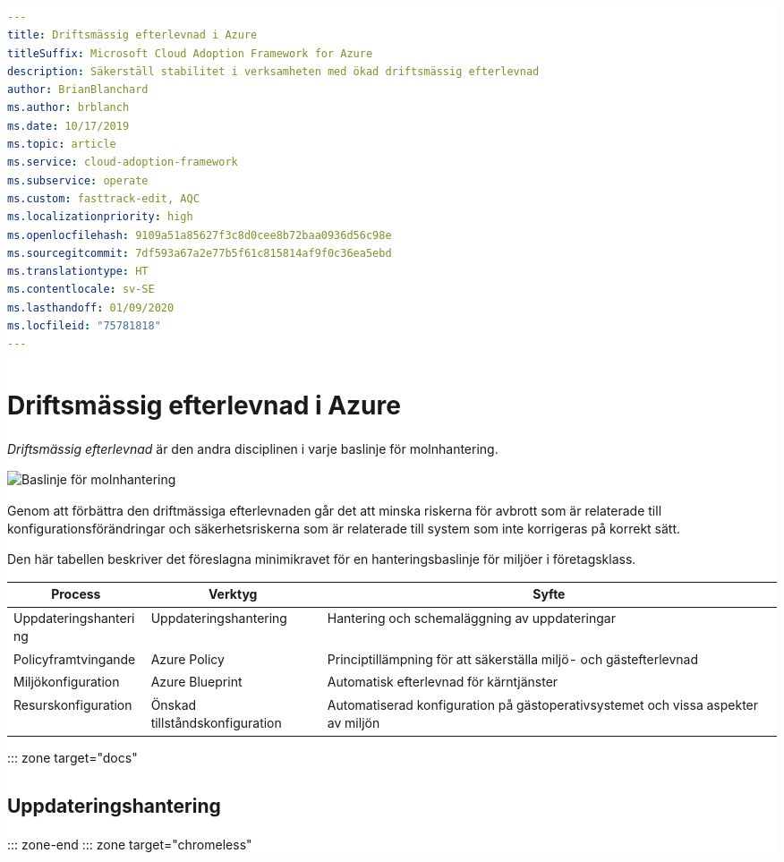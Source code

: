 ```yaml
---
title: Driftsmässig efterlevnad i Azure
titleSuffix: Microsoft Cloud Adoption Framework for Azure
description: Säkerställ stabilitet i verksamheten med ökad driftsmässig efterlevnad
author: BrianBlanchard
ms.author: brblanch
ms.date: 10/17/2019
ms.topic: article
ms.service: cloud-adoption-framework
ms.subservice: operate
ms.custom: fasttrack-edit, AQC
ms.localizationpriority: high
ms.openlocfilehash: 9109a51a85627f3c8d0cee8b72baa0936d56c98e
ms.sourcegitcommit: 7df593a67a2e77b5f61c815814af9f0c36ea5ebd
ms.translationtype: HT
ms.contentlocale: sv-SE
ms.lasthandoff: 01/09/2020
ms.locfileid: "75781818"
---
```

# <a name="operational-compliance-in-azure"></a>Driftsmässig efterlevnad i Azure

_Driftsmässig efterlevnad_ är den andra disciplinen i varje baslinje för molnhantering.

![Baslinje för molnhantering](../../_images/manage/management-baseline.png)

Genom att förbättra den driftmässiga efterlevnaden går det att minska riskerna för avbrott som är relaterade till konfigurationsförändringar och säkerhetsriskerna som är relaterade till system som inte korrigeras på korrekt sätt.

Den här tabellen beskriver det föreslagna minimikravet för en hanteringsbaslinje för miljöer i företagsklass.

|Process  |Verktyg  |Syfte  |
|---------|---------|---------|
|Uppdateringshantering|Uppdateringshantering|Hantering och schemaläggning av uppdateringar|
|Policyframtvingande|Azure Policy|Principtillämpning för att säkerställa miljö- och gästefterlevnad|
|Miljökonfiguration|Azure Blueprint|Automatisk efterlevnad för kärntjänster|
|Resurskonfiguration|Önskad tillståndskonfiguration|Automatiserad konfiguration på gästoperativsystemet och vissa aspekter av miljön|

::: zone target="docs"

## <a name="update-management"></a>Uppdateringshantering

::: zone-end
::: zone target="chromeless"
